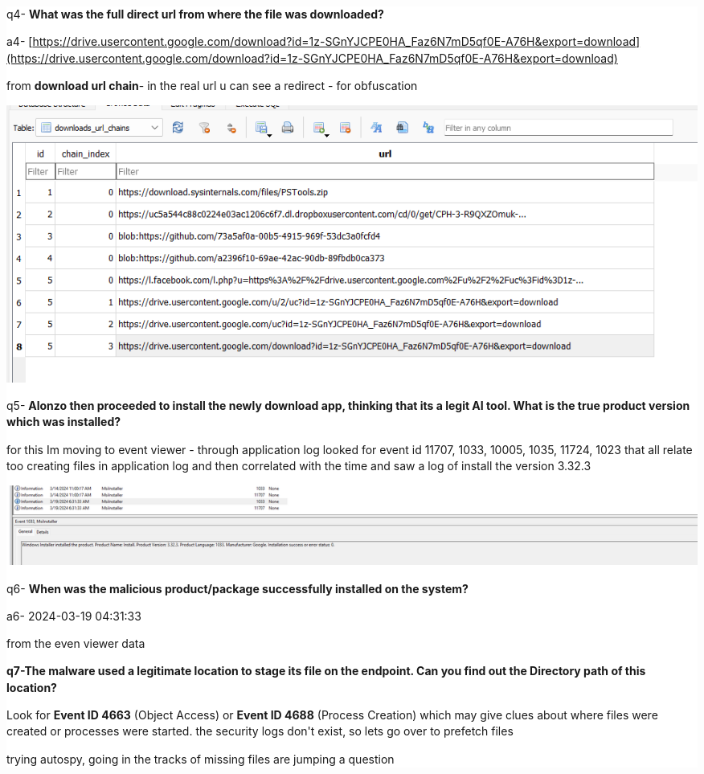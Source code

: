 q4- **What was the full direct url from where the file was downloaded?**

a4- [https://drive.usercontent.google.com/download?id=1z-SGnYJCPE0HA_Faz6N7mD5qf0E-A76H&export=download](https://drive.usercontent.google.com/download?id=1z-SGnYJCPE0HA_Faz6N7mD5qf0E-A76H&export=download) 

from **download url chain**- in the real url u can see a redirect - for obfuscation  

![Untitled](Untitled.png)

q5- **Alonzo then proceeded to install the newly download app, thinking that its a legit AI tool. What is the true product version which was installed?**

for this Im moving to event viewer - through application log looked for event id 11707, 1033, 10005, 1035, 11724, 1023 that all relate too creating files in application log and then correlated with the time and saw a log of install the version 3.32.3

![Untitled](Untitled%201.png)

q6- **When was the malicious product/package successfully installed on the system?**

a6- 2024-03-19 04:31:33

from the even viewer data

**q7-The malware used a legitimate location to stage its file on the endpoint. Can you find out the Directory path of this location?**

Look for **Event ID 4663** (Object Access) or **Event ID 4688** (Process Creation) which may give clues about where files were created or processes were started.
the security logs don't exist, so lets go over to prefetch files

trying autospy, going in the tracks of missing files are jumping a question

